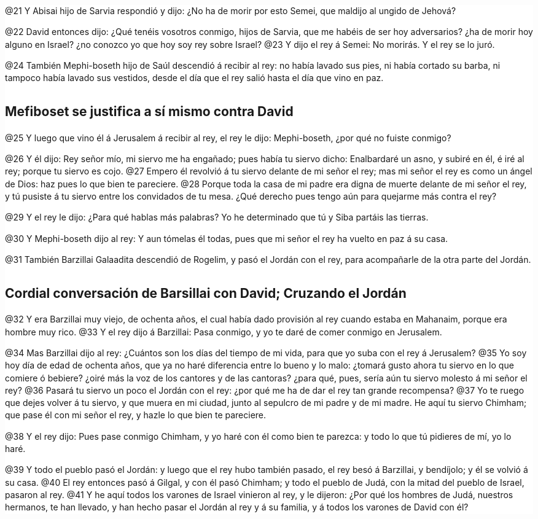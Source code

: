 @21 Y Abisai hijo de Sarvia respondió y dijo: ¿No ha de morir por esto Semei, que maldijo al ungido de Jehová?

@22 David entonces dijo: ¿Qué tenéis vosotros conmigo, hijos de Sarvia, que me habéis de ser hoy adversarios? ¿ha de morir hoy alguno en Israel? ¿no conozco yo que hoy soy rey sobre Israel? @23 Y dijo el rey á Semei: No morirás. Y el rey se lo juró.

@24 También Mephi-boseth hijo de Saúl descendió á recibir al rey: no había lavado sus pies, ni había cortado su barba, ni tampoco había lavado sus vestidos, desde el día que el rey salió hasta el día que vino en paz.

## Mefiboset se justifica a sí mismo contra David
@25 Y luego que vino él á Jerusalem á recibir al rey, el rey le dijo: Mephi-boseth, ¿por qué no fuiste conmigo?

@26 Y él dijo: Rey señor mío, mi siervo me ha engañado; pues había tu siervo dicho: Enalbardaré un asno, y subiré en él, é iré al rey; porque tu siervo es cojo. @27 Empero él revolvió á tu siervo delante de mi señor el rey; mas mi señor el rey es como un ángel de Dios: haz pues lo que bien te pareciere. @28 Porque toda la casa de mi padre era digna de muerte delante de mi señor el rey, y tú pusiste á tu siervo entre los convidados de tu mesa. ¿Qué derecho pues tengo aún para quejarme más contra el rey?

@29 Y el rey le dijo: ¿Para qué hablas más palabras? Yo he determinado que tú y Siba partáis las tierras.

@30 Y Mephi-boseth dijo al rey: Y aun tómelas él todas, pues que mi señor el rey ha vuelto en paz á su casa.

@31 También Barzillai Galaadita descendió de Rogelim, y pasó el Jordán con el rey, para acompañarle de la otra parte del Jordán.

## Cordial conversación de Barsillai con David; Cruzando el Jordán
@32 Y era Barzillai muy viejo, de ochenta años, el cual había dado provisión al rey cuando estaba en Mahanaim, porque era hombre muy rico. @33 Y el rey dijo á Barzillai: Pasa conmigo, y yo te daré de comer conmigo en Jerusalem.

@34 Mas Barzillai dijo al rey: ¿Cuántos son los días del tiempo de mi vida, para que yo suba con el rey á Jerusalem? @35 Yo soy hoy día de edad de ochenta años, que ya no haré diferencia entre lo bueno y lo malo: ¿tomará gusto ahora tu siervo en lo que comiere ó bebiere? ¿oiré más la voz de los cantores y de las cantoras? ¿para qué, pues, sería aún tu siervo molesto á mi señor el rey? @36 Pasará tu siervo un poco el Jordán con el rey: ¿por qué me ha de dar el rey tan grande recompensa? @37 Yo te ruego que dejes volver á tu siervo, y que muera en mi ciudad, junto al sepulcro de mi padre y de mi madre. He aquí tu siervo Chimham; que pase él con mi señor el rey, y hazle lo que bien te pareciere.

@38 Y el rey dijo: Pues pase conmigo Chimham, y yo haré con él como bien te parezca: y todo lo que tú pidieres de mí, yo lo haré.

@39 Y todo el pueblo pasó el Jordán: y luego que el rey hubo también pasado, el rey besó á Barzillai, y bendíjolo; y él se volvió á su casa. @40 El rey entonces pasó á Gilgal, y con él pasó Chimham; y todo el pueblo de Judá, con la mitad del pueblo de Israel, pasaron al rey. @41 Y he aquí todos los varones de Israel vinieron al rey, y le dijeron: ¿Por qué los hombres de Judá, nuestros hermanos, te han llevado, y han hecho pasar el Jordán al rey y á su familia, y á todos los varones de David con él?

